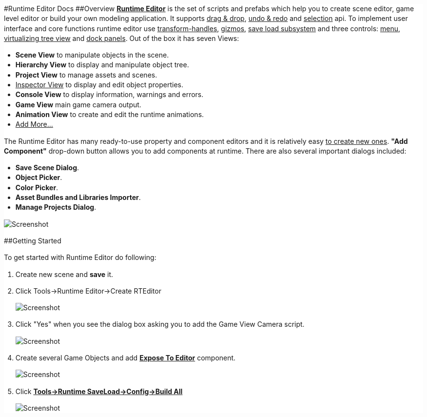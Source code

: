 #Runtime Editor Docs
##Overview
<a href="http://u3d.as/v9j" target="_blank"><strong>Runtime Editor</strong></a> is the set of scripts and prefabs which help you to create scene editor, game level editor or build your own modeling application.
It supports [drag & drop](infrastructure.md#drag-and-drop), [undo & redo](infrastructure.md#runtime-undo) and [selection](infrastructure.md#runtime-selection) api.
To implement user interface and core functions runtime editor use [transform-handles](transform-handles.md), [gizmos](gizmos.md), [save load subsystem](save-load.md) and three controls: [menu](menu-control.md), [virtualizing tree view](vtv.md)  and [dock panels](dock-panels.md).
Out of the box it has seven Views:
  
  * __Scene View__ to manipulate objects in the scene.
  * __Hierarchy View__ to display and manipulate object tree.
  * __Project View__ to manage assets and scenes.
  * [Inspector View](#inspector-view) to display and edit object properties.
  * __Console View__ to display information, warnings and errors.
  * __Game View__ main game camera output.
  * __Animation View__ to create and edit the runtime animations.
  * [Add More...](#how-to-add-custom-window-to-window-manager)
  
The Runtime Editor has many ready-to-use property and component editors and it is relatively easy [to create new ones](#how-to-select-component-properties). __"Add Component"__ drop-down button allows you to add components at runtime.
There are also several important dialogs included:
  
  * __Save Scene Dialog__.
  * __Object Picker__.
  * __Color Picker__.
  * __Asset Bundles and Libraries Importer__.
  * __Manage Projects Dialog__.

![Screenshot](~/resources/img/rteditor/overview/overview.png)

##Getting Started

To get started with Runtime Editor do following:

1. Create new scene and __save__ it.
2. Click Tools->Runtime Editor->Create RTEditor

	![Screenshot](~/resources/img/rteditor/get-started/create-runtime-editor.png)
	
3. Click "Yes" when you see the dialog box asking you to add the Game View Camera script.

	![Screenshot](~/resources/img/rteditor/get-started/game-view-camera.png)

4. Create several Game Objects and add [__Expose To Editor__](infrastructure.md#expose-to-editor) component.

	![Screenshot](~/resources/img/rteditor/get-started/expose-to-editor.png)
	
5. Click [__Tools->Runtime SaveLoad->Config->Build All__](save-load.md)

	![Screenshot](~/resources/img/rteditor/get-started/build-all.png)
	